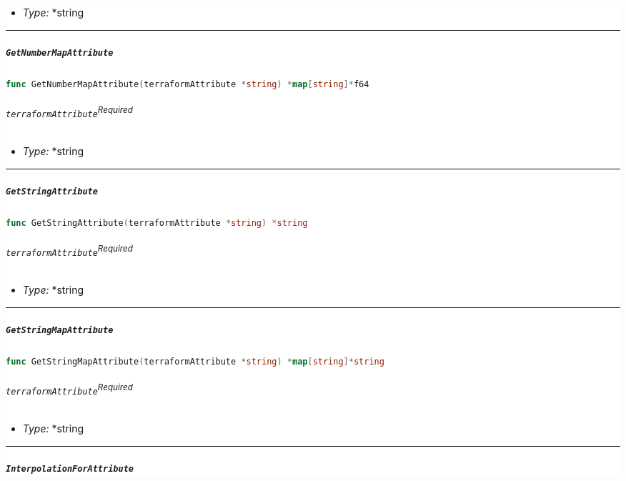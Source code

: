 - *Type:* *string

---

##### `GetNumberMapAttribute` <a name="GetNumberMapAttribute" id="@cdktf/provider-launchdarkly.dataLaunchdarklyProject.DataLaunchdarklyProject.getNumberMapAttribute"></a>

```go
func GetNumberMapAttribute(terraformAttribute *string) *map[string]*f64
```

###### `terraformAttribute`<sup>Required</sup> <a name="terraformAttribute" id="@cdktf/provider-launchdarkly.dataLaunchdarklyProject.DataLaunchdarklyProject.getNumberMapAttribute.parameter.terraformAttribute"></a>

- *Type:* *string

---

##### `GetStringAttribute` <a name="GetStringAttribute" id="@cdktf/provider-launchdarkly.dataLaunchdarklyProject.DataLaunchdarklyProject.getStringAttribute"></a>

```go
func GetStringAttribute(terraformAttribute *string) *string
```

###### `terraformAttribute`<sup>Required</sup> <a name="terraformAttribute" id="@cdktf/provider-launchdarkly.dataLaunchdarklyProject.DataLaunchdarklyProject.getStringAttribute.parameter.terraformAttribute"></a>

- *Type:* *string

---

##### `GetStringMapAttribute` <a name="GetStringMapAttribute" id="@cdktf/provider-launchdarkly.dataLaunchdarklyProject.DataLaunchdarklyProject.getStringMapAttribute"></a>

```go
func GetStringMapAttribute(terraformAttribute *string) *map[string]*string
```

###### `terraformAttribute`<sup>Required</sup> <a name="terraformAttribute" id="@cdktf/provider-launchdarkly.dataLaunchdarklyProject.DataLaunchdarklyProject.getStringMapAttribute.parameter.terraformAttribute"></a>

- *Type:* *string

---

##### `InterpolationForAttribute` <a name="InterpolationForAttribute" id="@cdktf/provider-launchdarkly.dataLaunchdarklyProject.DataLaunchdarklyProject.interpolationForAttribute"></a>
